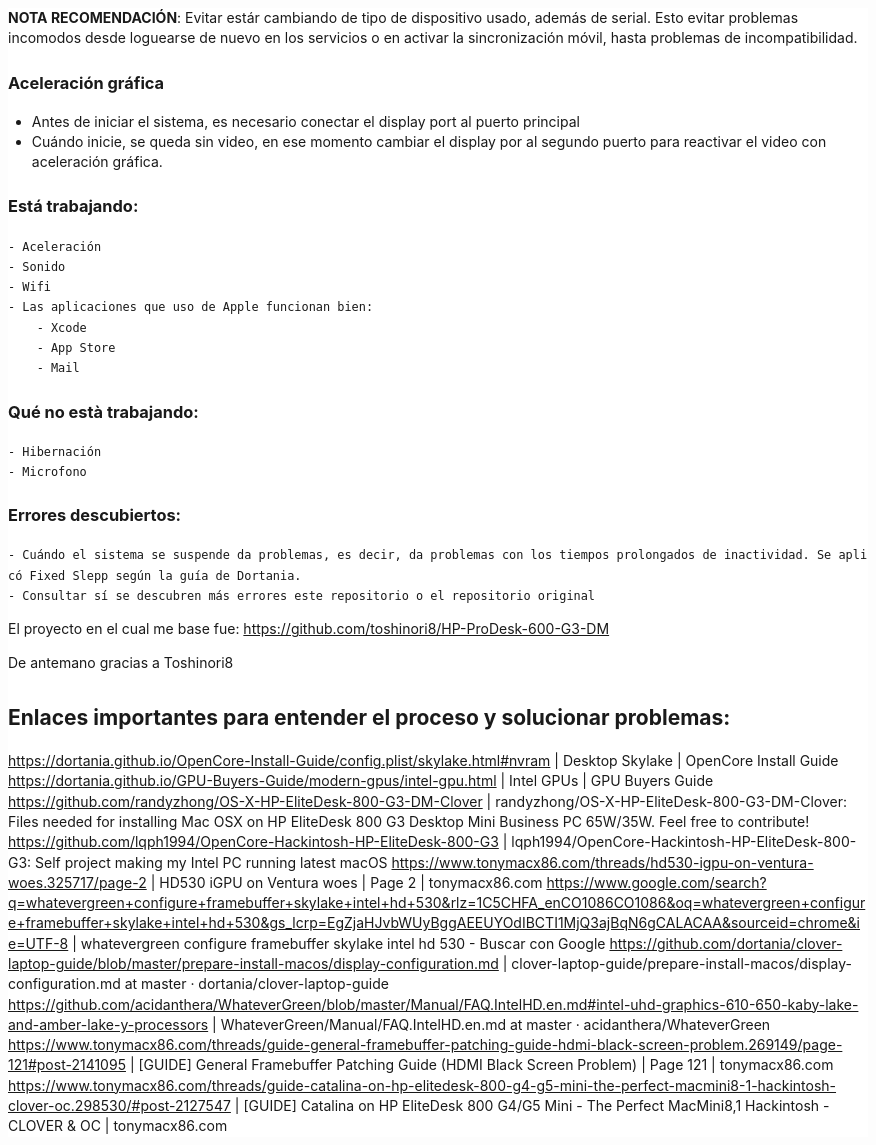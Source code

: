 **NOTA RECOMENDACIÓN**: Evitar estár cambiando de tipo de dispositivo usado, además de serial. Esto evitar problemas incomodos desde loguearse de nuevo en los servicios o en activar la sincronización móvil, hasta problemas de incompatibilidad. 

### Aceleración gráfica

- Antes de iniciar el sistema, es necesario conectar el display port al puerto principal
- Cuándo inicie, se queda sin video, en ese momento cambiar el display por al segundo puerto para reactivar el video con aceleración gráfica.

### Está trabajando:
	- Aceleración
	- Sonido
	- Wifi
	- Las aplicaciones que uso de Apple funcionan bien:
		- Xcode
		- App Store
		- Mail
### Qué no està trabajando:
	- Hibernación
	- Microfono

### Errores descubiertos:
	- Cuándo el sistema se suspende da problemas, es decir, da problemas con los tiempos prolongados de inactividad. Se aplicó Fixed Slepp según la guía de Dortania.
	- Consultar sí se descubren más errores este repositorio o el repositorio original

El proyecto en el cual me base fue: https://github.com/toshinori8/HP-ProDesk-600-G3-DM

De antemano gracias a Toshinori8

## Enlaces importantes para entender el proceso y solucionar problemas:

https://dortania.github.io/OpenCore-Install-Guide/config.plist/skylake.html#nvram | Desktop Skylake | OpenCore Install Guide
https://dortania.github.io/GPU-Buyers-Guide/modern-gpus/intel-gpu.html | Intel GPUs | GPU Buyers Guide
https://github.com/randyzhong/OS-X-HP-EliteDesk-800-G3-DM-Clover | randyzhong/OS-X-HP-EliteDesk-800-G3-DM-Clover: Files needed for installing Mac OSX on HP EliteDesk 800 G3 Desktop Mini Business PC 65W/35W. Feel free to contribute!
https://github.com/lqph1994/OpenCore-Hackintosh-HP-EliteDesk-800-G3 | lqph1994/OpenCore-Hackintosh-HP-EliteDesk-800-G3: Self project making my Intel PC running latest macOS
https://www.tonymacx86.com/threads/hd530-igpu-on-ventura-woes.325717/page-2 | HD530 iGPU on Ventura woes | Page 2 | tonymacx86.com
https://www.google.com/search?q=whatevergreen+configure+framebuffer+skylake+intel+hd+530&rlz=1C5CHFA_enCO1086CO1086&oq=whatevergreen+configure+framebuffer+skylake+intel+hd+530&gs_lcrp=EgZjaHJvbWUyBggAEEUYOdIBCTI1MjQ3ajBqN6gCALACAA&sourceid=chrome&ie=UTF-8 | whatevergreen configure framebuffer skylake intel hd 530 - Buscar con Google
https://github.com/dortania/clover-laptop-guide/blob/master/prepare-install-macos/display-configuration.md | clover-laptop-guide/prepare-install-macos/display-configuration.md at master · dortania/clover-laptop-guide
https://github.com/acidanthera/WhateverGreen/blob/master/Manual/FAQ.IntelHD.en.md#intel-uhd-graphics-610-650-kaby-lake-and-amber-lake-y-processors | WhateverGreen/Manual/FAQ.IntelHD.en.md at master · acidanthera/WhateverGreen
https://www.tonymacx86.com/threads/guide-general-framebuffer-patching-guide-hdmi-black-screen-problem.269149/page-121#post-2141095 | [GUIDE] General Framebuffer Patching Guide (HDMI Black Screen Problem) | Page 121 | tonymacx86.com
https://www.tonymacx86.com/threads/guide-catalina-on-hp-elitedesk-800-g4-g5-mini-the-perfect-macmini8-1-hackintosh-clover-oc.298530/#post-2127547 | [GUIDE] Catalina on HP EliteDesk 800 G4/G5 Mini - The Perfect MacMini8,1 Hackintosh - CLOVER & OC | tonymacx86.com